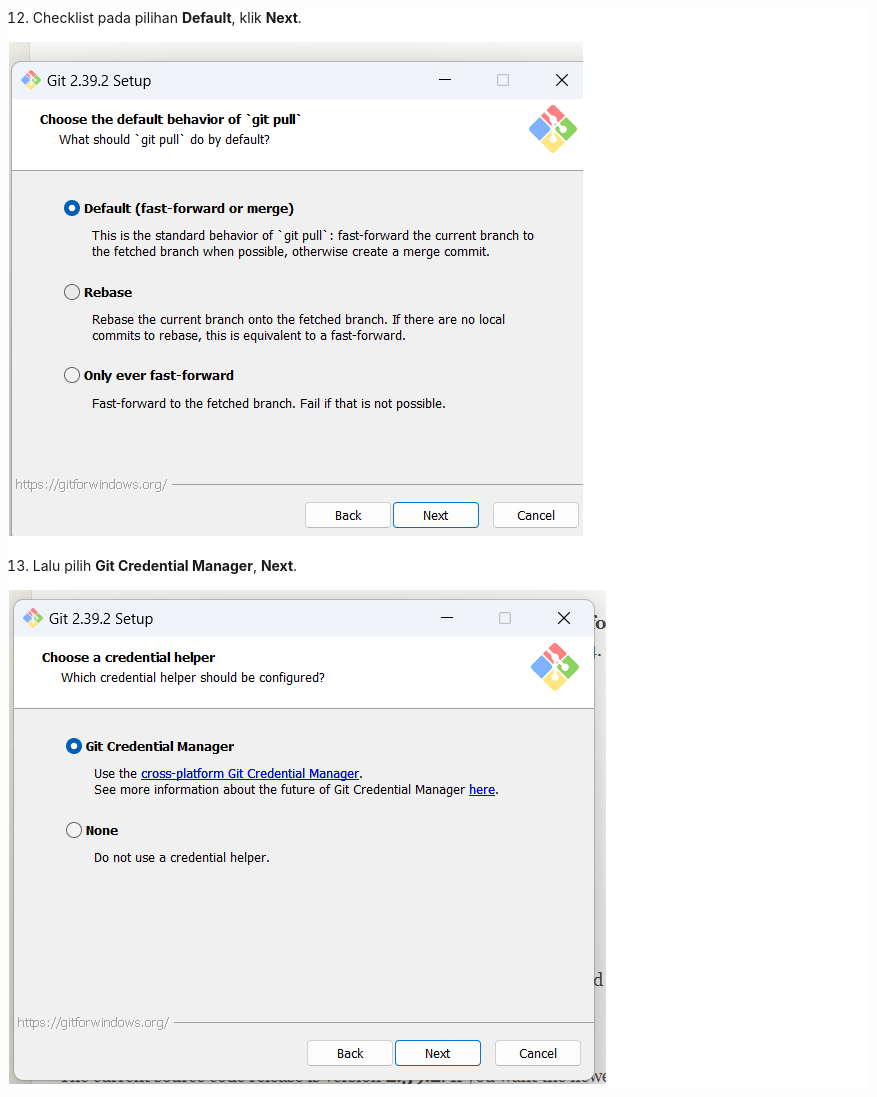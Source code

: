 12. Checklist pada pilihan **Default**, klik **Next**.

![install-12](https://github.com/T41K41/tekn-cloud-computing/blob/cbd4d4058f983aeca852ef9e0229fcad9954127c/minggu-01/gambar/git-single/install-13.png)

13. Lalu pilih **Git Credential Manager**, **Next**.

![install-13](https://github.com/T41K41/tekn-cloud-computing/blob/cbd4d4058f983aeca852ef9e0229fcad9954127c/minggu-01/gambar/git-single/install-14.png)

